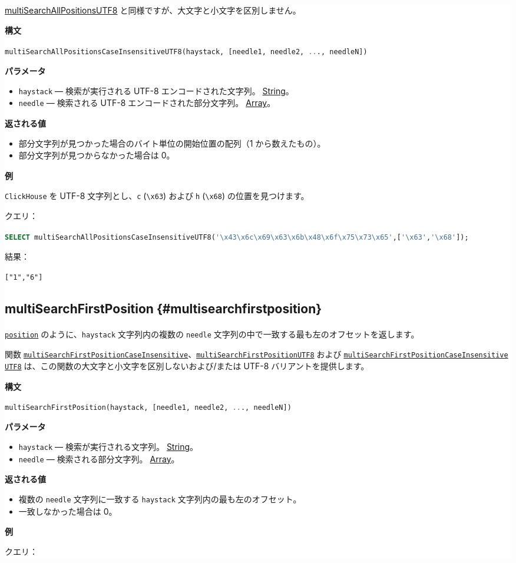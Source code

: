 [multiSearchAllPositionsUTF8](#multisearchallpositionsutf8) と同様ですが、大文字と小文字を区別しません。

**構文**

```sql
multiSearchAllPositionsCaseInsensitiveUTF8(haystack, [needle1, needle2, ..., needleN])
```

**パラメータ**

- `haystack` — 検索が実行される UTF-8 エンコードされた文字列。 [String](../data-types/string.md)。
- `needle` — 検索される UTF-8 エンコードされた部分文字列。 [Array](../data-types/array.md)。

**返される値**

- 部分文字列が見つかった場合のバイト単位の開始位置の配列（1 から数えたもの）。
- 部分文字列が見つからなかった場合は 0。

**例**

`ClickHouse` を UTF-8 文字列とし、`c` (`\x63`) および `h` (`\x68`) の位置を見つけます。

クエリ：

```sql
SELECT multiSearchAllPositionsCaseInsensitiveUTF8('\x43\x6c\x69\x63\x6b\x48\x6f\x75\x73\x65',['\x63','\x68']);
```

結果：

```response
["1","6"]
```
## multiSearchFirstPosition {#multisearchfirstposition}

[`position`](#position) のように、`haystack` 文字列内の複数の `needle` 文字列の中で一致する最も左のオフセットを返します。

関数 [`multiSearchFirstPositionCaseInsensitive`](#multisearchfirstpositioncaseinsensitive)、[`multiSearchFirstPositionUTF8`](#multisearchfirstpositionutf8) および [`multiSearchFirstPositionCaseInsensitiveUTF8`](#multisearchfirstpositioncaseinsensitiveutf8) は、この関数の大文字と小文字を区別しないおよび/または UTF-8 バリアントを提供します。

**構文**

```sql
multiSearchFirstPosition(haystack, [needle1, needle2, ..., needleN])
```

**パラメータ**

- `haystack` — 検索が実行される文字列。 [String](../data-types/string.md)。
- `needle` — 検索される部分文字列。 [Array](../data-types/array.md)。

**返される値**

- 複数の `needle` 文字列に一致する `haystack` 文字列内の最も左のオフセット。
- 一致しなかった場合は 0。

**例**

クエリ：
